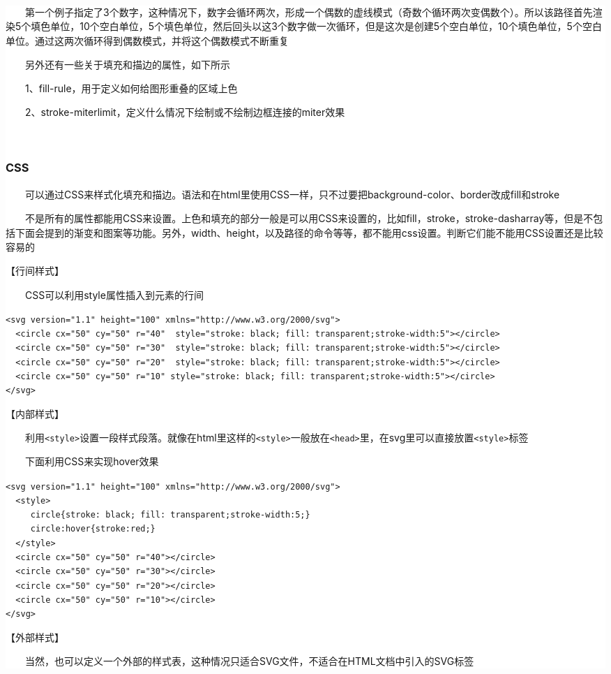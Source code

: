 &emsp;&emsp;第一个例子指定了3个数字，这种情况下，数字会循环两次，形成一个偶数的虚线模式（奇数个循环两次变偶数个）。所以该路径首先渲染5个填色单位，10个空白单位，5个填色单位，然后回头以这3个数字做一次循环，但是这次是创建5个空白单位，10个填色单位，5个空白单位。通过这两次循环得到偶数模式，并将这个偶数模式不断重复

&emsp;&emsp;另外还有一些关于填充和描边的属性，如下所示

&emsp;&emsp;1、fill-rule，用于定义如何给图形重叠的区域上色

&emsp;&emsp;2、stroke-miterlimit，定义什么情况下绘制或不绘制边框连接的miter效果

 

&nbsp;

### CSS

&emsp;&emsp;可以通过CSS来样式化填充和描边。语法和在html里使用CSS一样，只不过要把background-color、border改成fill和stroke

&emsp;&emsp;不是所有的属性都能用CSS来设置。上色和填充的部分一般是可以用CSS来设置的，比如fill，stroke，stroke-dasharray等，但是不包括下面会提到的渐变和图案等功能。另外，width、height，以及路径的命令等等，都不能用css设置。判断它们能不能用CSS设置还是比较容易的

【行间样式】

&emsp;&emsp;CSS可以利用style属性插入到元素的行间

```
<svg version="1.1" height="100" xmlns="http://www.w3.org/2000/svg">
  <circle cx="50" cy="50" r="40"  style="stroke: black; fill: transparent;stroke-width:5"></circle>
  <circle cx="50" cy="50" r="30"  style="stroke: black; fill: transparent;stroke-width:5"></circle>
  <circle cx="50" cy="50" r="20"  style="stroke: black; fill: transparent;stroke-width:5"></circle>
  <circle cx="50" cy="50" r="10" style="stroke: black; fill: transparent;stroke-width:5"></circle>
</svg>
```
<iframe style="width: 100%; height: 130px;" src="https://demo.xiaohuochai.site/js/svg/base/b10.html" frameborder="0" width="230" height="240"></iframe> 

【内部样式】

&emsp;&emsp;利用`<style>`设置一段样式段落。就像在html里这样的`<style>`一般放在`<head>`里，在svg里可以直接放置`<style>`标签

&emsp;&emsp;下面利用CSS来实现hover效果

```
<svg version="1.1" height="100" xmlns="http://www.w3.org/2000/svg">
  <style>
     circle{stroke: black; fill: transparent;stroke-width:5;}
     circle:hover{stroke:red;}
  </style>
  <circle cx="50" cy="50" r="40"></circle>
  <circle cx="50" cy="50" r="30"></circle>
  <circle cx="50" cy="50" r="20"></circle>
  <circle cx="50" cy="50" r="10"></circle>
</svg>
```
<iframe style="width: 100%; height: 130px;" src="https://demo.xiaohuochai.site/js/svg/base/b11.html" frameborder="0" width="230" height="240"></iframe> 

【外部样式】

&emsp;&emsp;当然，也可以定义一个外部的样式表，这种情况只适合SVG文件，不适合在HTML文档中引入的SVG标签
